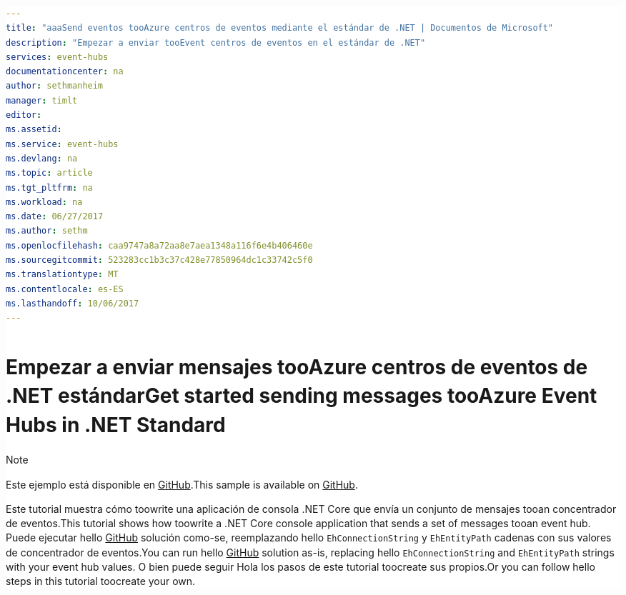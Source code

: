 ```yaml
---
title: "aaaSend eventos tooAzure centros de eventos mediante el estándar de .NET | Documentos de Microsoft"
description: "Empezar a enviar tooEvent centros de eventos en el estándar de .NET"
services: event-hubs
documentationcenter: na
author: sethmanheim
manager: timlt
editor: 
ms.assetid: 
ms.service: event-hubs
ms.devlang: na
ms.topic: article
ms.tgt_pltfrm: na
ms.workload: na
ms.date: 06/27/2017
ms.author: sethm
ms.openlocfilehash: caa9747a8a72aa8e7aea1348a116f6e4b406460e
ms.sourcegitcommit: 523283cc1b3c37c428e77850964dc1c33742c5f0
ms.translationtype: MT
ms.contentlocale: es-ES
ms.lasthandoff: 10/06/2017
---
```

# <a name="get-started-sending-messages-tooazure-event-hubs-in-net-standard"></a><span data-ttu-id="01a16-103">Empezar a enviar mensajes tooAzure centros de eventos de .NET estándar</span><span class="sxs-lookup"><span data-stu-id="01a16-103">Get started sending messages tooAzure Event Hubs in .NET Standard</span></span>

> [!NOTE]
> <span data-ttu-id="01a16-104">Este ejemplo está disponible en [GitHub](https://github.com/Azure/azure-event-hubs/tree/master/samples/DotNet/Microsoft.Azure.EventHubs/SampleSender).</span><span class="sxs-lookup"><span data-stu-id="01a16-104">This sample is available on [GitHub](https://github.com/Azure/azure-event-hubs/tree/master/samples/DotNet/Microsoft.Azure.EventHubs/SampleSender).</span></span>

<span data-ttu-id="01a16-105">Este tutorial muestra cómo toowrite una aplicación de consola .NET Core que envía un conjunto de mensajes tooan concentrador de eventos.</span><span class="sxs-lookup"><span data-stu-id="01a16-105">This tutorial shows how toowrite a .NET Core console application that sends a set of messages tooan event hub.</span></span> <span data-ttu-id="01a16-106">Puede ejecutar hello [GitHub](https://github.com/Azure/azure-event-hubs/tree/master/samples/DotNet/Microsoft.Azure.EventHubs/SampleSender) solución como-se, reemplazando hello `EhConnectionString` y `EhEntityPath` cadenas con sus valores de concentrador de eventos.</span><span class="sxs-lookup"><span data-stu-id="01a16-106">You can run hello [GitHub](https://github.com/Azure/azure-event-hubs/tree/master/samples/DotNet/Microsoft.Azure.EventHubs/SampleSender) solution as-is, replacing hello `EhConnectionString` and `EhEntityPath` strings with your event hub values.</span></span> <span data-ttu-id="01a16-107">O bien puede seguir Hola los pasos de este tutorial toocreate sus propios.</span><span class="sxs-lookup"><span data-stu-id="01a16-107">Or you can follow hello steps in this tutorial toocreate your own.</span></span>


[1]: ./media/event-hubs-dotnet-standard-getstarted-send/netcore.png